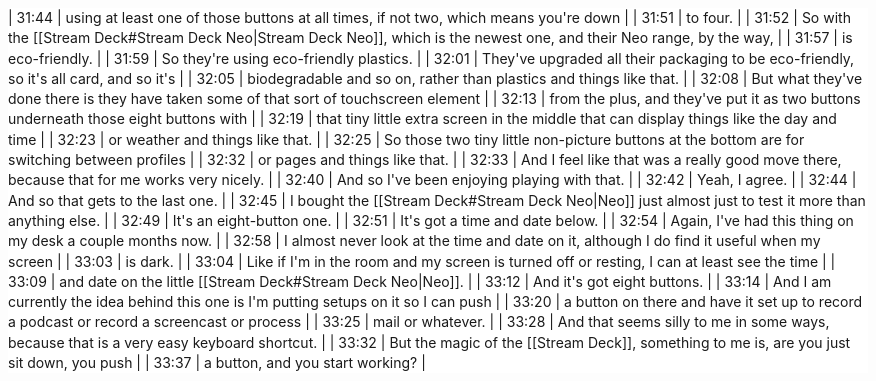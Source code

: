 | 31:44      | using at least one of those buttons at all times, if not two, which means you're down                                                                                   |
| 31:51      | to four.                                                                                                                                                                |
| 31:52      | So with the [[Stream Deck#Stream Deck Neo\|Stream Deck Neo]], which is the newest one, and their Neo range, by the way,                                                 |
| 31:57      | is eco-friendly.                                                                                                                                                        |
| 31:59      | So they're using eco-friendly plastics.                                                                                                                                 |
| 32:01      | They've upgraded all their packaging to be eco-friendly, so it's all card, and so it's                                                                                  |
| 32:05      | biodegradable and so on, rather than plastics and things like that.                                                                                                     |
| 32:08      | But what they've done there is they have taken some of that sort of touchscreen element                                                                                 |
| 32:13      | from the plus, and they've put it as two buttons underneath those eight buttons with                                                                                    |
| 32:19      | that tiny little extra screen in the middle that can display things like the day and time                                                                               |
| 32:23      | or weather and things like that.                                                                                                                                        |
| 32:25      | So those two tiny little non-picture buttons at the bottom are for switching between profiles                                                                           |
| 32:32      | or pages and things like that.                                                                                                                                          |
| 32:33      | And I feel like that was a really good move there, because that for me works very nicely.                                                                               |
| 32:40      | And so I've been enjoying playing with that.                                                                                                                            |
| 32:42      | Yeah, I agree.                                                                                                                                                          |
| 32:44      | And so that gets to the last one.                                                                                                                                       |
| 32:45      | I bought the [[Stream Deck#Stream Deck Neo\|Neo]] just almost just to test it more than anything else.                                                                  |
| 32:49      | It's an eight-button one.                                                                                                                                               |
| 32:51      | It's got a time and date below.                                                                                                                                         |
| 32:54      | Again, I've had this thing on my desk a couple months now.                                                                                                              |
| 32:58      | I almost never look at the time and date on it, although I do find it useful when my screen                                                                             |
| 33:03      | is dark.                                                                                                                                                                |
| 33:04      | Like if I'm in the room and my screen is turned off or resting, I can at least see the time                                                                             |
| 33:09      | and date on the little [[Stream Deck#Stream Deck Neo\|Neo]].                                                                                                            |
| 33:12      | And it's got eight buttons.                                                                                                                                             |
| 33:14      | And I am currently the idea behind this one is I'm putting setups on it so I can push                                                                                   |
| 33:20      | a button on there and have it set up to record a podcast or record a screencast or process                                                                              |
| 33:25      | mail or whatever.                                                                                                                                                       |
| 33:28      | And that seems silly to me in some ways, because that is a very easy keyboard shortcut.                                                                                 |
| 33:32      | But the magic of the [[Stream Deck]], something to me is, are you just sit down, you push                                                                               |
| 33:37      | a button, and you start working?                                                                                                                                        |

[^1]: Note that [PowerShell can actually be installed and used on macOS](https://learn.microsoft.com/en-us/powershell/scripting/install/installing-powershell-on-macos?view=powershell-7.4). It is just another [[Shell]].
[^2]: Agile development methodology typically incorporates post-sprint reviews. These are known as retrospectives, or retros.